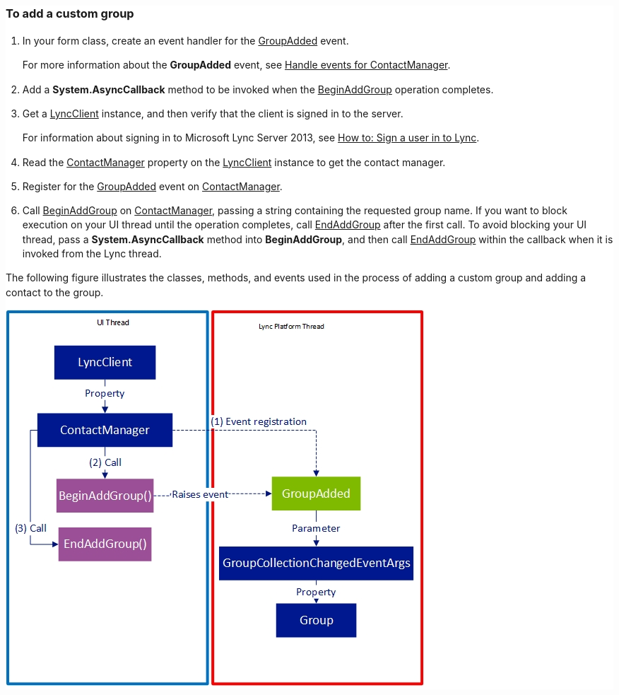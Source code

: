### To add a custom group

1.  In your form class, create an event handler for the [GroupAdded](contactmanager-groupadded-event-microsoft-lync-model_2.md) event.
    
    For more information about the **GroupAdded** event, see [Handle events for ContactManager](handle-events-for-contactmanager.md).

2.  Add a **System.AsyncCallback** method to be invoked when the [BeginAddGroup](contactmanager-beginaddgroup-method-microsoft-lync-model_2.md) operation completes.

3.  Get a [LyncClient](lyncclient-class-microsoft-lync-model_2.md) instance, and then verify that the client is signed in to the server.
    
    For information about signing in to Microsoft Lync Server 2013, see [How to: Sign a user in to Lync](how-to-sign-a-user-in-to-lync.md).

4.  Read the [ContactManager](client-contactmanager-property-microsoft-lync-model_2.md) property on the [LyncClient](lyncclient-class-microsoft-lync-model_2.md) instance to get the contact manager.

5.  Register for the [GroupAdded](contactmanager-groupadded-event-microsoft-lync-model_2.md) event on [ContactManager](contactmanager-class-microsoft-lync-model_2.md).

6.  Call [BeginAddGroup](contactmanager-beginaddgroup-method-microsoft-lync-model_2.md) on [ContactManager](contactmanager-class-microsoft-lync-model_2.md), passing a string containing the requested group name. If you want to block execution on your UI thread until the operation completes, call [EndAddGroup](contactmanager-endaddgroup-method-microsoft-lync-model_2.md) after the first call. To avoid blocking your UI thread, pass a **System.AsyncCallback** method into **BeginAddGroup**, and then call [EndAddGroup](contactmanager-endaddgroup-method-microsoft-lync-model_2.md) within the callback when it is invoked from the Lync thread.

The following figure illustrates the classes, methods, and events used in the process of adding a custom group and adding a contact to the group.

  
![Shows the logic flow of the add contact group proc](images/JJ937292.Lync_AddGroup(Office.15).jpg "Shows the logic flow of the add contact group proc")
